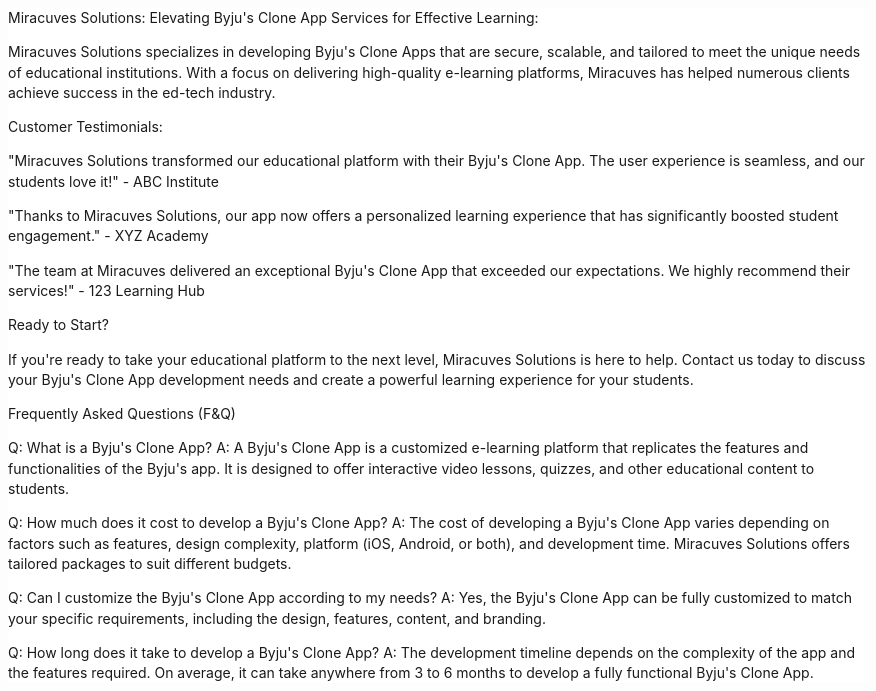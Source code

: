 Miracuves Solutions: Elevating Byju's Clone App Services for Effective Learning:

Miracuves Solutions specializes in developing Byju's Clone Apps that are secure, scalable, and tailored to meet the unique needs of educational institutions. With a focus on delivering high-quality e-learning platforms, Miracuves has helped numerous clients achieve success in the ed-tech industry.

Customer Testimonials:

"Miracuves Solutions transformed our educational platform with their Byju's Clone App. The user experience is seamless, and our students love it!" - ABC Institute

"Thanks to Miracuves Solutions, our app now offers a personalized learning experience that has significantly boosted student engagement." - XYZ Academy

"The team at Miracuves delivered an exceptional Byju's Clone App that exceeded our expectations. We highly recommend their services!" - 123 Learning Hub

Ready to Start?

If you're ready to take your educational platform to the next level, Miracuves Solutions is here to help. Contact us today to discuss your Byju's Clone App development needs and create a powerful learning experience for your students.

Frequently Asked Questions (F&Q)

Q: What is a Byju's Clone App? 
A: A Byju's Clone App is a customized e-learning platform that replicates the features and functionalities of the Byju's app. It is designed to offer interactive video lessons, quizzes, and other educational content to students.

Q: How much does it cost to develop a Byju's Clone App? 
A: The cost of developing a Byju's Clone App varies depending on factors such as features, design complexity, platform (iOS, Android, or both), and development time. Miracuves Solutions offers tailored packages to suit different budgets.

Q: Can I customize the Byju's Clone App according to my needs? 
A: Yes, the Byju's Clone App can be fully customized to match your specific requirements, including the design, features, content, and branding.

Q: How long does it take to develop a Byju's Clone App? 
A: The development timeline depends on the complexity of the app and the features required. On average, it can take anywhere from 3 to 6 months to develop a fully functional Byju's Clone App.

